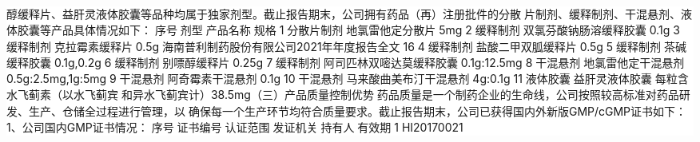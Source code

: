 醇缓释片、益肝灵液体胶囊等品种均属于独家剂型。截止报告期末，公司拥有药品（再）注册批件的分散
片制剂、缓释制剂、干混悬剂、液体胶囊等产品具体情况如下：
序号
剂型
产品名称
规格
1
分散片制剂
地氯雷他定分散片
5mg
2
缓释制剂
双氯芬酸钠肠溶缓释胶囊
0.1g
3
缓释制剂
克拉霉素缓释片
0.5g
海南普利制药股份有限公司2021年年度报告全文
16
4
缓释制剂
盐酸二甲双胍缓释片
0.5g
5
缓释制剂
茶碱缓释胶囊
0.1g,0.2g
6
缓释制剂
别嘌醇缓释片
0.25g
7
缓释制剂
阿司匹林双嘧达莫缓释胶囊
0.1g:12.5mg
8
干混悬剂
地氯雷他定干混悬剂
0.5g:2.5mg,1g:5mg
9
干混悬剂
阿奇霉素干混悬剂
0.1g
10
干混悬剂
马来酸曲美布汀干混悬剂
4g:0.1g
11
液体胶囊
益肝灵液体胶囊
每粒含水飞蓟素（以水飞蓟宾
和异水飞蓟宾计）38.5mg（三）产品质量控制优势
药品质量是一个制药企业的生命线，公司按照较高标准对药品研发、生产、仓储全过程进行管理，以
确保每一个生产环节均符合质量要求。截止报告期末，公司已获得国内外新版GMP/cGMP证书如下：
1、公司国内GMP证书情况：
序号
证书编号
认证范围
发证机关
持有人
有效期
1
HI20170021